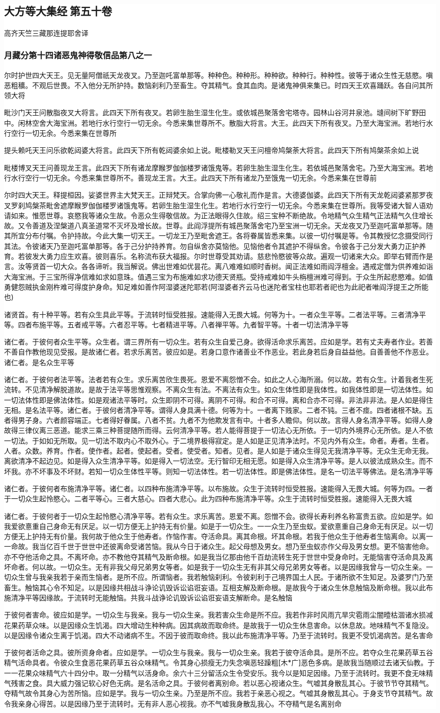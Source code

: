 ## 大方等大集经 第五十卷

高齐天竺三藏那连提耶舍译

### 月藏分第十四诸恶鬼神得敬信品第八之一

尔时护世四大天王。见无量阿僧祇天龙夜叉。乃至迦吒富单那等。种种色。种种形。种种欲。种种行。种种性。彼等于诸众生性无慈愍。嗔恶粗穬。不观后世畏。不入他分无所护持。数恼刹利乃至畜生。夺其精气。食其血肉。是诸鬼神俱来集已。时四天王欢喜踊跃。各自问其所领大将

毗沙门天王问散脂夜叉大将言。此四天下所有夜叉。若卵生胎生湿生化生。或依城邑聚落舍宅塔寺。园林山谷河井泉池。塳间树下旷野田中。闲林空舍大海宝洲。若地行水行空行一切无余。今悉来集世尊所不。散脂大将言。大王。此四天下所有夜叉。乃至大海宝洲。若地行水行空行一切无余。今悉来集在世尊所

提头赖吒天王问乐欲乾闼婆大将言。此四天下所有乾闼婆余如上说。毗楼勒叉天王问檀帝鸠槃荼大将言。此四天下所有鸠槃茶余如上说

毗楼博叉天王问善现龙王言。此四天下所有诸龙摩睺罗伽伽楼罗诸饿鬼等。若卵生胎生湿生化生。若依城邑聚落舍宅。乃至大海宝洲。若地行水行空行一切无余。今悉来集世尊所不。善现龙王言。大王。此四天下所有诸龙乃至饿鬼一切无余。今悉来集在世尊前

尔时四大天王。释提桓因。娑婆世界主大梵天王。正辩梵天。合掌向佛一心敬礼而作是言。大德婆伽婆。此四天下所有天龙乾闼婆紧那罗夜叉罗刹鸠槃茶毗舍遮摩睺罗伽伽楼罗诸饿鬼等。若卵生胎生湿生化生。若地行水行空行一切无余。今悉来集在世尊所。我等受诸大智人语劝请如来。惟愿世尊。哀愍我等诸众生故。令恶众生得敬信故。为正法眼得久住故。绍三宝种不断绝故。令地精气众生精气正法精气久住增长故。又令善道及涅槃道八真圣道常不灭坏及增长故。世尊。此阎浮提所有城邑聚落舍宅乃至宝洲一切无余。天龙夜叉乃至迦吒富单那等。随其所宜分布付嘱。令护持故。今此大集一切天王。一切龙王乃至毗舍遮王。各将眷属皆悉来集。以彼一切付嘱是等。令其教授忆念摄受同行其法。令彼诸天乃至迦吒富单那等。各于己分护持养育。勿自纵舍亦莫恼他。见恼他者令其遮护不得纵舍。令彼各于己分发大勇力正护养育。若彼发大勇力应生欢喜。彼则喜乐。名称流布获大福报。尔时世尊受其劝请。慈悲怜愍彼等众故。遍观一切诸来大众。即举右臂而作是言。汝等贤首一切大众。各各谛听。我当解说。佛出世难如优昙花。离八难难如顺时香树。闻正法难如雨阎浮檀金。遇戒定僧为供养难如诣大海宝洲。于三宝所得净信难如求如意珠。值遇三宝为布施难如求功德天贤瓶。受持戒难如牛头栴檀洲难可得到。于众生所起悲愍难。如值勇健怨贼执金刚杵难可得度护身命。知足难如善作阿湿婆迷陀耶若(阿湿婆者齐云马也迷陀者宝柱也耶若者祀也为此祀者唯阎浮提王之所能也)

诸贤首。有十种平等。若有众生具此平等。于流转时恒受胜报。速能得入无畏大城。何等为十。一者众生平等。二者法平等。三者清净平等。四者布施平等。五者戒平等。六者忍平等。七者精进平等。八者禅平等。九者智平等。十者一切法清净平等

诸仁者。于彼何者众生平等。众生者。谓三界所有一切众生。若有众生自爱己身。欲得活命求乐离苦。应如是学。若有丈夫寿者作业。若善不善自作教他现见受报。是故诸仁者。若求乐离苦。彼应如是。若身口意作诸善业不作恶业。若此身若后身自益益他。自善善他不作恶业。诸仁者。是名众生平等

诸仁者。于彼何者法平等。法者若有众生。求乐离苦欣生畏死。恩爱不离怨憎不会。如此之人心海所溺。何以故。若有众生。计着我者生死流转。不见清净解脱道故。是故于法平等思惟观察。不离众生有法。不离法有众生。如众生体性即是我体性。如我体性即是一切法体性。如一切法体性即是佛法体性。如是观诸法平等时。众生即阴不可得。离阴不可得。和合不可得。离和合亦不可得。非法非非法。是人如是得住无相。是名法平等。诸仁者。于彼何者清净平等。谓得人身具满十德。何等为十。一者离下贱家。二者不钝。三者不痖。四者诸根不缺。五者得男子身。六者颜容端正。七者得好眷属。八者不贫。九者不为他欺发言有中。十者多人瞻仰。何以故。言得人身名清净平等。如得人身故得三律仪离三恶道。能求三乘三种菩提随所而得。云何清净平等。若人能得菩提于一切法心无所依。于一切内外境界心无所依。是人不依一切法。于如如无所取。见一切法不取内心不取外心。于二境界极得寂定。是人如是正见清净法时。不见内外有众生。命者。寿者。生者。人者。众数。养育。作者。使作者。起者。使起者。受者。使受者。知者。见者。是人如是于诸众生得见无我清净平等。无众生无命无我。离欲清净不起边见。如是得入众生清净平等。如是得入一切法空。无行智印无相无愿。如是得入众生清净平等。是人以彼法成熟众生。而不坏我。亦不坏事及不坏财。若知一切众生体性平等。则知一切法体性。若一切法体性。即是佛法体性。是名一切法平等佛法。是名清净平等

诸仁者。于彼何者布施清净平等。诸仁者。以四种布施清净平等。以布施故。众生于流转时恒受胜报。速能得入无畏大城。何等为四。一者于一切众生起怜愍心。二者平等心。三者大慈心。四者大悲心。此为四种布施清净平等。众生于流转时恒受胜报。速能得入无畏大城

诸仁者。于彼何者于一切众生起怜愍心清净平等。若有众生。求乐离苦。恩爱不离。怨憎不会。欲得长寿利养名称富贵五欲。应如是学。如我爱欲憙重自己身命无有厌足。以一切方便无上护持无有价量。如是于一切众生。一一众生乃至虫蚁。爱欲憙重自己身命无有厌足。以一切方便无上护持无有价量。我何故于他众生于他寿者。作恼作害。夺活命具。离其命根。坏其命根。若我于他众生于他寿者生恼离命。以离一一命故。我当亿百千世于世世中还彼离命受诸苦恼。我从今日于诸众生。起父母想及男女。想乃至虫蚁亦作父母及男女想。更不恼害他命。亦不夺他活命之具。不离坏命。亦不教他夺其精气及断命根。如是我当亿那由他千百劫流转生死于世世中受身命时。无能恼害夺活命具及离坏命者。何以故。一切众生。无有非我父母兄弟男女等者。如是我于一切众生无有非其父母兄弟男女等者。以是因缘我曾与一切众生亲。一切众生曾与我亲我若于亲而生恼者。是所不应。所谓恼者。我若触恼刹利。令彼刹利于己境界国土人民。于诸所欲不生知足。及婆罗门乃至畜生。触恼其心令不知足。以是因缘共相战斗诤论讥毁诉讼谄诳妄语。互相支解及断命根。是故我今于诸众生休息触恼及断命根。我以此布施清净平等因缘故。于流转时无能触恼。共我斗战诤论讥毁诉讼谄诳妄语支解断命。是名触恼

于彼何者害命。彼应如是学。一切众生与我亲。我与一切众生亲。我若害众生命是所不应。我若作非时风雨亢旱灾雹雨尘闇曀枯涸诸水损减花果药草众味。以是因缘众生饥渴。四大增动生种种病。因其病故而取命终。是故我于一切众生休息害命。以休息故。地味精气不复隐没。以是因缘令诸众生离于饥渴。四大不动诸病不生。不因于彼而取命终。我以此布施清净平等。乃至于流转时。我更不受饥渴病苦。是名害命

于彼何者活命之具。彼所资身命者。应如是学。一切众生与我亲。我与一切众生亲。我若于彼夺活命具。是所不应。若夺众生花果药草五谷精气活命具者。令彼众生食恶花果药草五谷众味精气。令其身心损瘦无力失念嗔恶轻躁粗[木\*广]恶色多病。是故我当随顺过去诸天仙教。于一一花果众味精气六十四分中。取一分精气以活身命。余六十三分留活众生令受安乐。我今以是知足因缘。乃至于流转时。我更不食无味精气残害之食。具大威力强记软心好色无病。是名活命之具。于彼何者离别命。若以恶心视诸众生。气嘘其身散乱其心。于彼节节夺其精气。夺精气故令其身心为苦所恼。应如是学。我与一切众生亲。乃至是所不应。我若于亲恶心视之。气嘘其身散乱其心。于身支节夺其精气。故令我亲身心得苦。以是因缘乃至于流转时。无有非人恶心视我。亦不气嘘我身散乱我心。不夺精气是名离别命
